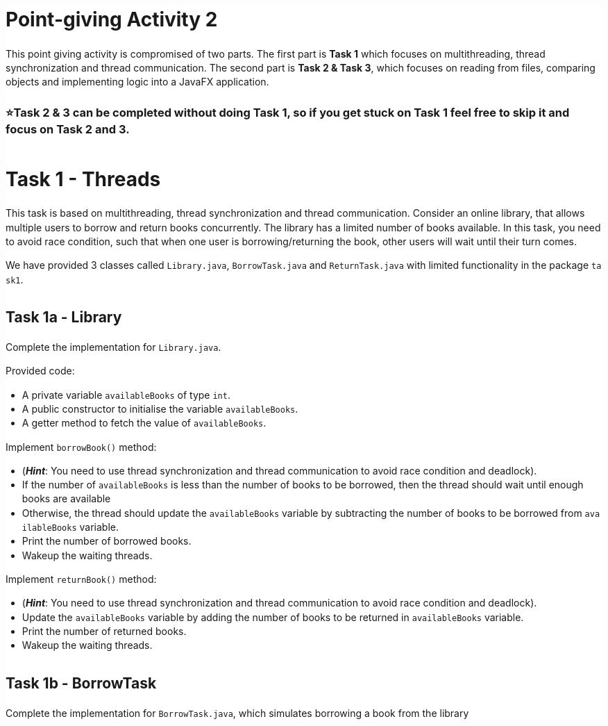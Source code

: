 # Point-giving Activity 2
This point giving activity is compromised of two parts. The first part is **Task 1** which focuses on multithreading, 
thread synchronization and thread communication. The second part is **Task 2 & Task 3**, which focuses on reading from files, 
comparing objects and implementing logic into a JavaFX application.

### ⭐Task 2 & 3 can be completed without doing Task 1, so if you get stuck on Task 1 feel free to skip it and focus on Task 2 and 3.

# Task 1 - Threads
This task is based on multithreading, thread synchronization and thread communication. Consider an online library, that allows multiple users to borrow and return books concurrently. The library has a limited number of books available. 
In this task, you need to avoid race condition, such that when one user is borrowing/returning the book, other users will wait until their turn comes.

We have provided 3 classes called `Library.java`, `BorrowTask.java` and `ReturnTask.java` with limited functionality in the package `task1`.

## Task 1a - Library
Complete the implementation for `Library.java`.

Provided code:
  - A private variable `availableBooks` of type `int`.
  - A public constructor to initialise the variable `availableBooks`.
  - A getter method to fetch the value of `availableBooks`.

Implement `borrowBook()` method:
  - (***Hint***: You need to use thread synchronization and thread communication to avoid race condition and deadlock).
  - If the number of `availableBooks` is less than the number of books to be borrowed, then the thread should wait until enough books are available
  - Otherwise, the thread should update the `availableBooks` variable by subtracting the number of books to be borrowed from `availableBooks` variable. 
  - Print the number of borrowed books.
  - Wakeup the waiting threads.
  
Implement `returnBook()` method:
  - (***Hint***: You need to use thread synchronization and thread communication to avoid race condition and deadlock). 
  - Update the `availableBooks` variable by adding the number of books to be returned in `availableBooks` variable. 
  - Print the number of returned books.
  - Wakeup the waiting threads.

## Task 1b - BorrowTask
Complete the implementation for `BorrowTask.java`, which simulates borrowing a book from the library
